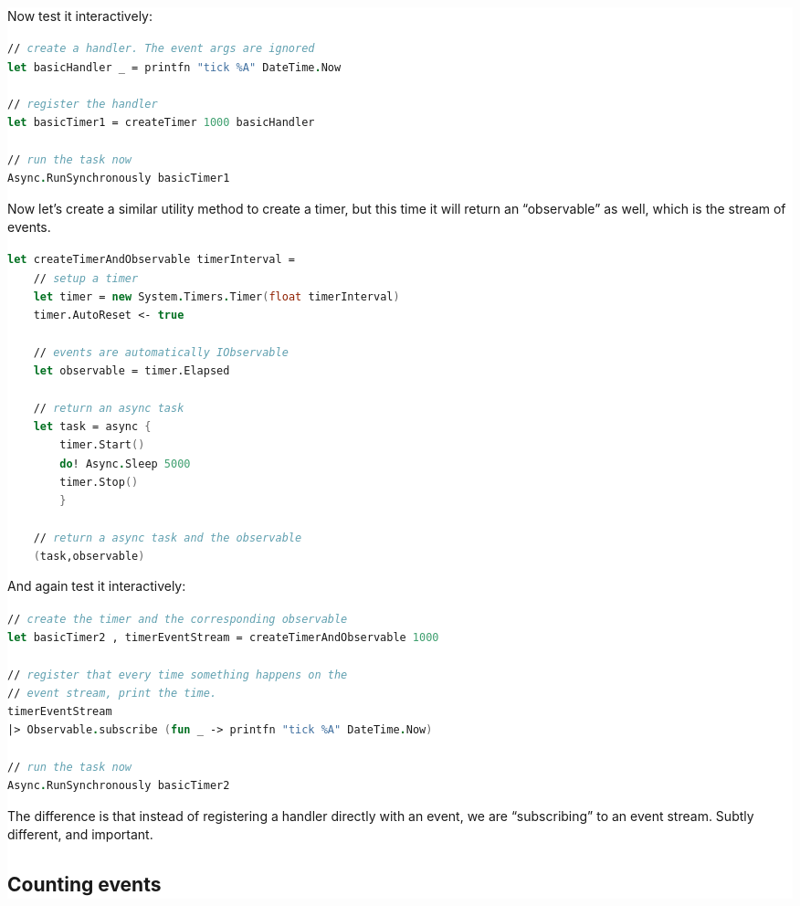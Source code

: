Now test it interactively:

```fsharp
// create a handler. The event args are ignored
let basicHandler _ = printfn "tick %A" DateTime.Now

// register the handler
let basicTimer1 = createTimer 1000 basicHandler

// run the task now
Async.RunSynchronously basicTimer1
```

Now let’s create a similar utility method to create a timer, but this time it will return an “observable” as well, which is the stream of events.

```fsharp
let createTimerAndObservable timerInterval =
    // setup a timer
    let timer = new System.Timers.Timer(float timerInterval)
    timer.AutoReset <- true

    // events are automatically IObservable
    let observable = timer.Elapsed

    // return an async task
    let task = async {
        timer.Start()
        do! Async.Sleep 5000
        timer.Stop()
        }

    // return a async task and the observable
    (task,observable)
```

And again test it interactively:

```fsharp
// create the timer and the corresponding observable
let basicTimer2 , timerEventStream = createTimerAndObservable 1000

// register that every time something happens on the
// event stream, print the time.
timerEventStream
|> Observable.subscribe (fun _ -> printfn "tick %A" DateTime.Now)

// run the task now
Async.RunSynchronously basicTimer2
```

The difference is that instead of registering a handler directly with an event, we are “subscribing” to an event stream. Subtly different, and important.

## Counting events[](https://fsharpforfunandprofit.com/posts/concurrency-reactive/#counting-events)
